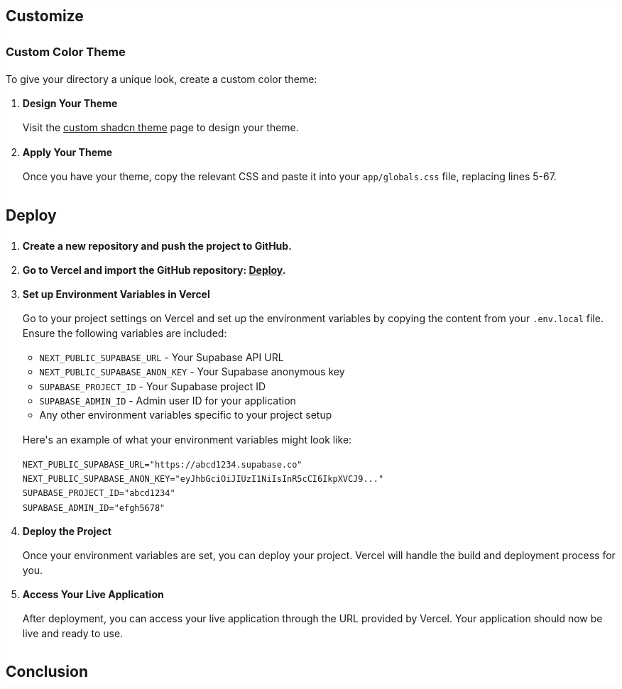 ## Customize

<div id="customize" />

### Custom Color Theme

To give your directory a unique look, create a custom color theme:

1. **Design Your Theme**

   Visit the [custom shadcn theme](https://www.cult-ui.com/themes) page to design your theme.

2. **Apply Your Theme**

   Once you have your theme, copy the relevant CSS and paste it into your `app/globals.css` file, replacing lines 5-67.

## Deploy

<div id="deploy">

1. **Create a new repository and push the project to GitHub.**

2. **Go to Vercel and import the GitHub repository: [Deploy](https://vercel.com/new).**

3. **Set up Environment Variables in Vercel**

   Go to your project settings on Vercel and set up the environment variables by copying the content from your `.env.local` file. Ensure the following variables are included:

   - `NEXT_PUBLIC_SUPABASE_URL` - Your Supabase API URL
   - `NEXT_PUBLIC_SUPABASE_ANON_KEY` - Your Supabase anonymous key
   - `SUPABASE_PROJECT_ID` - Your Supabase project ID
   - `SUPABASE_ADMIN_ID` - Admin user ID for your application
   - Any other environment variables specific to your project setup

   Here's an example of what your environment variables might look like:

   ```plaintext
   NEXT_PUBLIC_SUPABASE_URL="https://abcd1234.supabase.co"
   NEXT_PUBLIC_SUPABASE_ANON_KEY="eyJhbGciOiJIUzI1NiIsInR5cCI6IkpXVCJ9..."
   SUPABASE_PROJECT_ID="abcd1234"
   SUPABASE_ADMIN_ID="efgh5678"
   ```

4. **Deploy the Project**

   Once your environment variables are set, you can deploy your project. Vercel will handle the build and deployment process for you.

5. **Access Your Live Application**

   After deployment, you can access your live application through the URL provided by Vercel. Your application should now be live and ready to use.

</div>

## Conclusion

